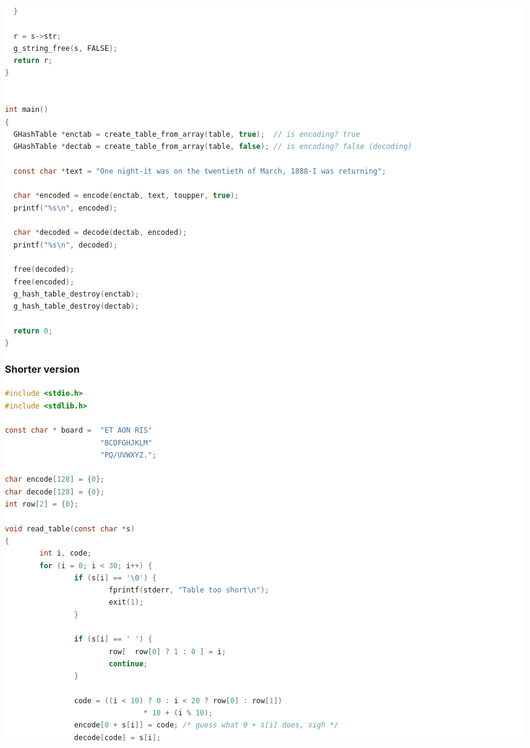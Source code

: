 ```c
  }

  r = s->str;
  g_string_free(s, FALSE);
  return r;
}


int main()
{
  GHashTable *enctab = create_table_from_array(table, true);  // is encoding? true
  GHashTable *dectab = create_table_from_array(table, false); // is encoding? false (decoding)

  const char *text = "One night-it was on the twentieth of March, 1888-I was returning";

  char *encoded = encode(enctab, text, toupper, true);
  printf("%s\n", encoded);

  char *decoded = decode(dectab, encoded);
  printf("%s\n", decoded);

  free(decoded);
  free(encoded);
  g_hash_table_destroy(enctab);
  g_hash_table_destroy(dectab);

  return 0;
}
```



### Shorter version


```c
#include <stdio.h>
#include <stdlib.h>

const char * board =  "ET AON RIS"
                      "BCDFGHJKLM"
                      "PQ/UVWXYZ.";

char encode[128] = {0};
char decode[128] = {0};
int row[2] = {0};

void read_table(const char *s)
{
        int i, code;
        for (i = 0; i < 30; i++) {
                if (s[i] == '\0') {
                        fprintf(stderr, "Table too short\n");
                        exit(1);
                }

                if (s[i] == ' ') {
                        row[  row[0] ? 1 : 0 ] = i;
                        continue;
                }

                code = ((i < 10) ? 0 : i < 20 ? row[0] : row[1])
                                * 10 + (i % 10);
                encode[0 + s[i]] = code; /* guess what 0 + s[i] does, sigh */
                decode[code] = s[i];
```